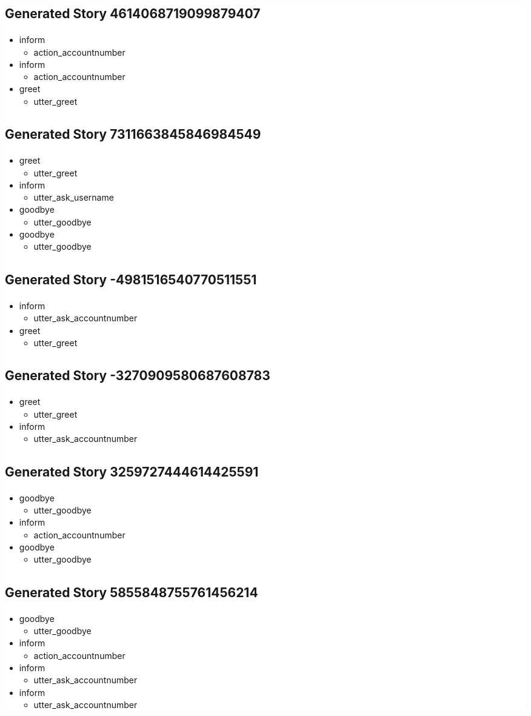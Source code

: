 ## Generated Story 4614068719099879407
* inform
    - action_accountnumber
* inform
    - action_accountnumber
* greet
    - utter_greet

## Generated Story 7311663845846984549
* greet
    - utter_greet
* inform
    - utter_ask_username
* goodbye
    - utter_goodbye
* goodbye
    - utter_goodbye

## Generated Story -4981516540770511551
* inform
    - utter_ask_accountnumber
* greet
    - utter_greet

## Generated Story -3270909580687608783
* greet
    - utter_greet
* inform
    - utter_ask_accountnumber

## Generated Story 3259727444614425591
* goodbye
    - utter_goodbye
* inform
    - action_accountnumber
* goodbye
    - utter_goodbye

## Generated Story 5855848755761456214
* goodbye
    - utter_goodbye
* inform
    - action_accountnumber
* inform
    - utter_ask_accountnumber
* inform
    - utter_ask_accountnumber
